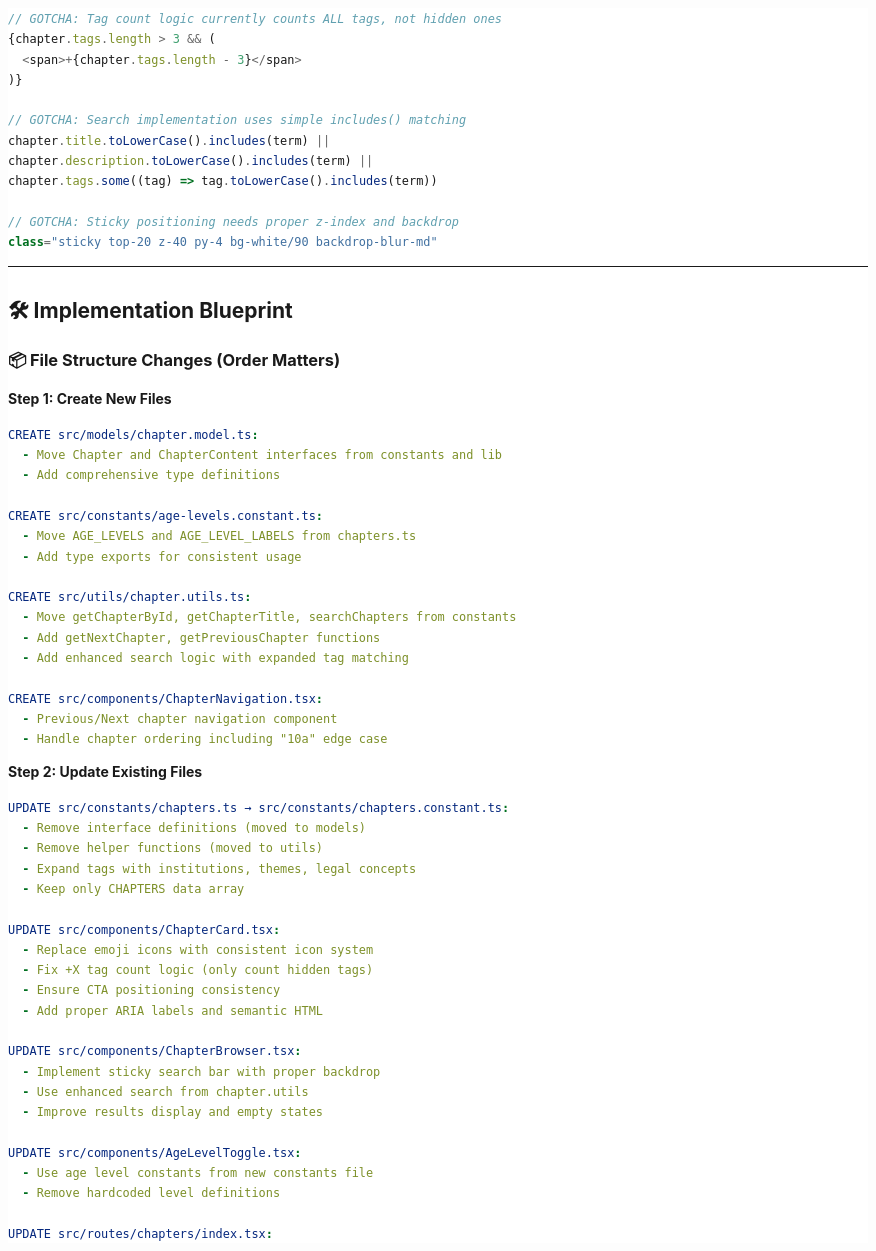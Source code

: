 ```ts
// GOTCHA: Tag count logic currently counts ALL tags, not hidden ones
{chapter.tags.length > 3 && (
  <span>+{chapter.tags.length - 3}</span>
)}

// GOTCHA: Search implementation uses simple includes() matching
chapter.title.toLowerCase().includes(term) ||
chapter.description.toLowerCase().includes(term) ||
chapter.tags.some((tag) => tag.toLowerCase().includes(term))

// GOTCHA: Sticky positioning needs proper z-index and backdrop
class="sticky top-20 z-40 py-4 bg-white/90 backdrop-blur-md"
```

---

## 🛠️ Implementation Blueprint

### 📦 File Structure Changes (Order Matters)

**Step 1: Create New Files**
```yaml
CREATE src/models/chapter.model.ts:
  - Move Chapter and ChapterContent interfaces from constants and lib
  - Add comprehensive type definitions

CREATE src/constants/age-levels.constant.ts:
  - Move AGE_LEVELS and AGE_LEVEL_LABELS from chapters.ts
  - Add type exports for consistent usage

CREATE src/utils/chapter.utils.ts:
  - Move getChapterById, getChapterTitle, searchChapters from constants
  - Add getNextChapter, getPreviousChapter functions
  - Add enhanced search logic with expanded tag matching

CREATE src/components/ChapterNavigation.tsx:
  - Previous/Next chapter navigation component
  - Handle chapter ordering including "10a" edge case
```

**Step 2: Update Existing Files**
```yaml
UPDATE src/constants/chapters.ts → src/constants/chapters.constant.ts:
  - Remove interface definitions (moved to models)
  - Remove helper functions (moved to utils) 
  - Expand tags with institutions, themes, legal concepts
  - Keep only CHAPTERS data array

UPDATE src/components/ChapterCard.tsx:
  - Replace emoji icons with consistent icon system
  - Fix +X tag count logic (only count hidden tags)
  - Ensure CTA positioning consistency
  - Add proper ARIA labels and semantic HTML

UPDATE src/components/ChapterBrowser.tsx:
  - Implement sticky search bar with proper backdrop
  - Use enhanced search from chapter.utils
  - Improve results display and empty states

UPDATE src/components/AgeLevelToggle.tsx:
  - Use age level constants from new constants file
  - Remove hardcoded level definitions

UPDATE src/routes/chapters/index.tsx:
```